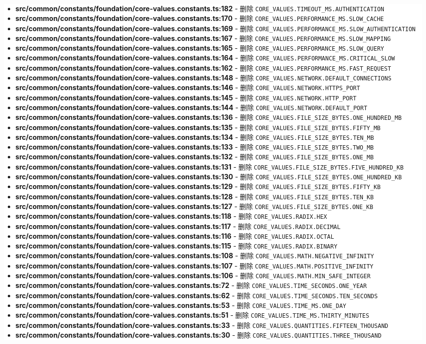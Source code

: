 - **src/common/constants/foundation/core-values.constants.ts:182** - 删除 `CORE_VALUES.TIMEOUT_MS.AUTHENTICATION`
- **src/common/constants/foundation/core-values.constants.ts:170** - 删除 `CORE_VALUES.PERFORMANCE_MS.SLOW_CACHE`
- **src/common/constants/foundation/core-values.constants.ts:169** - 删除 `CORE_VALUES.PERFORMANCE_MS.SLOW_AUTHENTICATION`
- **src/common/constants/foundation/core-values.constants.ts:167** - 删除 `CORE_VALUES.PERFORMANCE_MS.SLOW_MAPPING`
- **src/common/constants/foundation/core-values.constants.ts:165** - 删除 `CORE_VALUES.PERFORMANCE_MS.SLOW_QUERY`
- **src/common/constants/foundation/core-values.constants.ts:164** - 删除 `CORE_VALUES.PERFORMANCE_MS.CRITICAL_SLOW`
- **src/common/constants/foundation/core-values.constants.ts:162** - 删除 `CORE_VALUES.PERFORMANCE_MS.FAST_REQUEST`
- **src/common/constants/foundation/core-values.constants.ts:148** - 删除 `CORE_VALUES.NETWORK.DEFAULT_CONNECTIONS`
- **src/common/constants/foundation/core-values.constants.ts:146** - 删除 `CORE_VALUES.NETWORK.HTTPS_PORT`
- **src/common/constants/foundation/core-values.constants.ts:145** - 删除 `CORE_VALUES.NETWORK.HTTP_PORT`
- **src/common/constants/foundation/core-values.constants.ts:144** - 删除 `CORE_VALUES.NETWORK.DEFAULT_PORT`
- **src/common/constants/foundation/core-values.constants.ts:136** - 删除 `CORE_VALUES.FILE_SIZE_BYTES.ONE_HUNDRED_MB`
- **src/common/constants/foundation/core-values.constants.ts:135** - 删除 `CORE_VALUES.FILE_SIZE_BYTES.FIFTY_MB`
- **src/common/constants/foundation/core-values.constants.ts:134** - 删除 `CORE_VALUES.FILE_SIZE_BYTES.TEN_MB`
- **src/common/constants/foundation/core-values.constants.ts:133** - 删除 `CORE_VALUES.FILE_SIZE_BYTES.TWO_MB`
- **src/common/constants/foundation/core-values.constants.ts:132** - 删除 `CORE_VALUES.FILE_SIZE_BYTES.ONE_MB`
- **src/common/constants/foundation/core-values.constants.ts:131** - 删除 `CORE_VALUES.FILE_SIZE_BYTES.FIVE_HUNDRED_KB`
- **src/common/constants/foundation/core-values.constants.ts:130** - 删除 `CORE_VALUES.FILE_SIZE_BYTES.ONE_HUNDRED_KB`
- **src/common/constants/foundation/core-values.constants.ts:129** - 删除 `CORE_VALUES.FILE_SIZE_BYTES.FIFTY_KB`
- **src/common/constants/foundation/core-values.constants.ts:128** - 删除 `CORE_VALUES.FILE_SIZE_BYTES.TEN_KB`
- **src/common/constants/foundation/core-values.constants.ts:127** - 删除 `CORE_VALUES.FILE_SIZE_BYTES.ONE_KB`
- **src/common/constants/foundation/core-values.constants.ts:118** - 删除 `CORE_VALUES.RADIX.HEX`
- **src/common/constants/foundation/core-values.constants.ts:117** - 删除 `CORE_VALUES.RADIX.DECIMAL`
- **src/common/constants/foundation/core-values.constants.ts:116** - 删除 `CORE_VALUES.RADIX.OCTAL`
- **src/common/constants/foundation/core-values.constants.ts:115** - 删除 `CORE_VALUES.RADIX.BINARY`
- **src/common/constants/foundation/core-values.constants.ts:108** - 删除 `CORE_VALUES.MATH.NEGATIVE_INFINITY`
- **src/common/constants/foundation/core-values.constants.ts:107** - 删除 `CORE_VALUES.MATH.POSITIVE_INFINITY`
- **src/common/constants/foundation/core-values.constants.ts:106** - 删除 `CORE_VALUES.MATH.MIN_SAFE_INTEGER`
- **src/common/constants/foundation/core-values.constants.ts:72** - 删除 `CORE_VALUES.TIME_SECONDS.ONE_YEAR`
- **src/common/constants/foundation/core-values.constants.ts:62** - 删除 `CORE_VALUES.TIME_SECONDS.TEN_SECONDS`
- **src/common/constants/foundation/core-values.constants.ts:53** - 删除 `CORE_VALUES.TIME_MS.ONE_DAY`
- **src/common/constants/foundation/core-values.constants.ts:51** - 删除 `CORE_VALUES.TIME_MS.THIRTY_MINUTES`
- **src/common/constants/foundation/core-values.constants.ts:33** - 删除 `CORE_VALUES.QUANTITIES.FIFTEEN_THOUSAND`
- **src/common/constants/foundation/core-values.constants.ts:30** - 删除 `CORE_VALUES.QUANTITIES.THREE_THOUSAND`